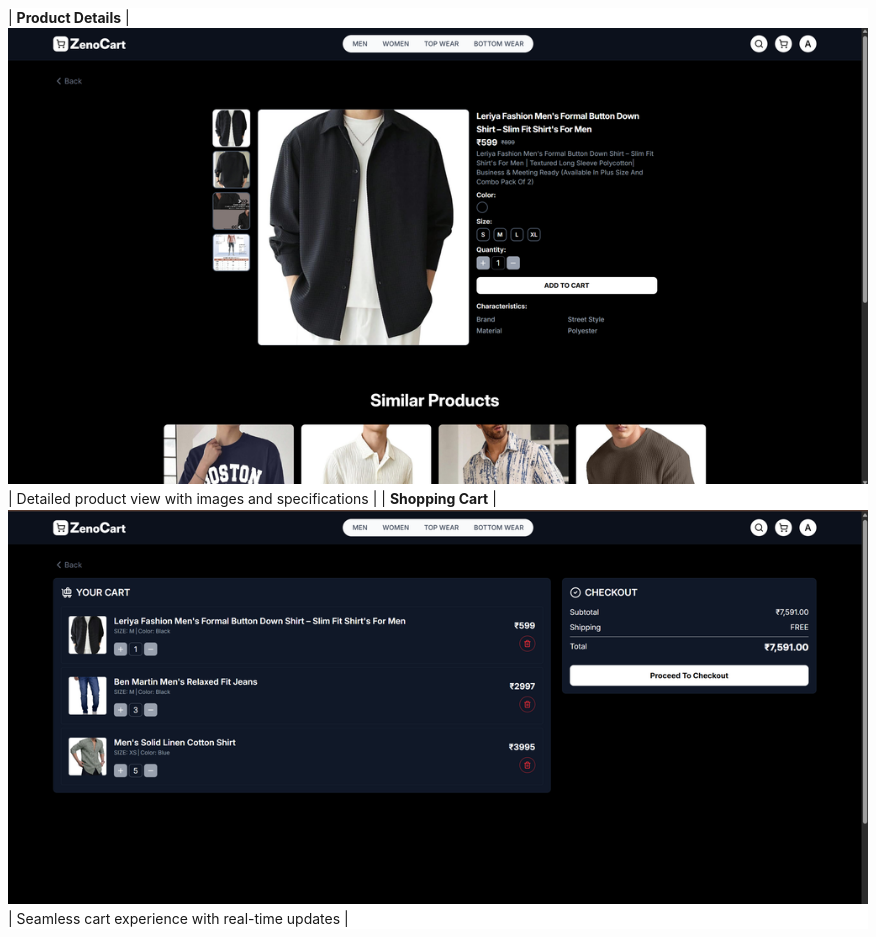 | **Product Details**  | ![Product Details](./screenshots/product-details.png) | Detailed product view with images and specifications              |
| **Shopping Cart**    | ![Shopping Cart](./screenshots/cart.png)              | Seamless cart experience with real-time updates                   |